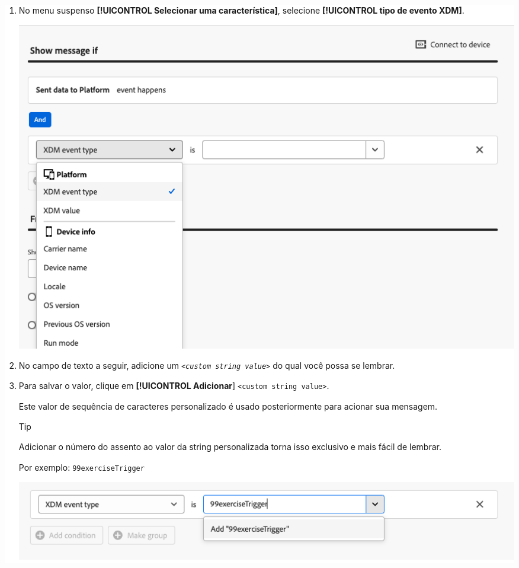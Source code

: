 1. No menu suspenso **[!UICONTROL Selecionar uma característica]**, selecione **[!UICONTROL tipo de evento XDM]**.

   ![Tipo de evento XDM](/help/summit/l820-lab-workbook/assets/4-1-2-dropdown-xdm-event.png)

1. No campo de texto a seguir, adicione um *`<custom string value>`* do qual você possa se lembrar.

1. Para salvar o valor, clique em **[!UICONTROL Adicionar**] `<custom string value>`.

   Este valor de sequência de caracteres personalizado é usado posteriormente para acionar sua mensagem.

   >[!TIP]
   > Adicionar o número do assento ao valor da string personalizada torna isso exclusivo e mais fácil de lembrar.
   > 
   > Por exemplo: `99exerciseTrigger`

   ![adicionar valor de cadeia de caracteres de gatilho personalizado](/help/summit/l820-lab-workbook/assets/3-1-2-2-add-custom-trigger.png)
